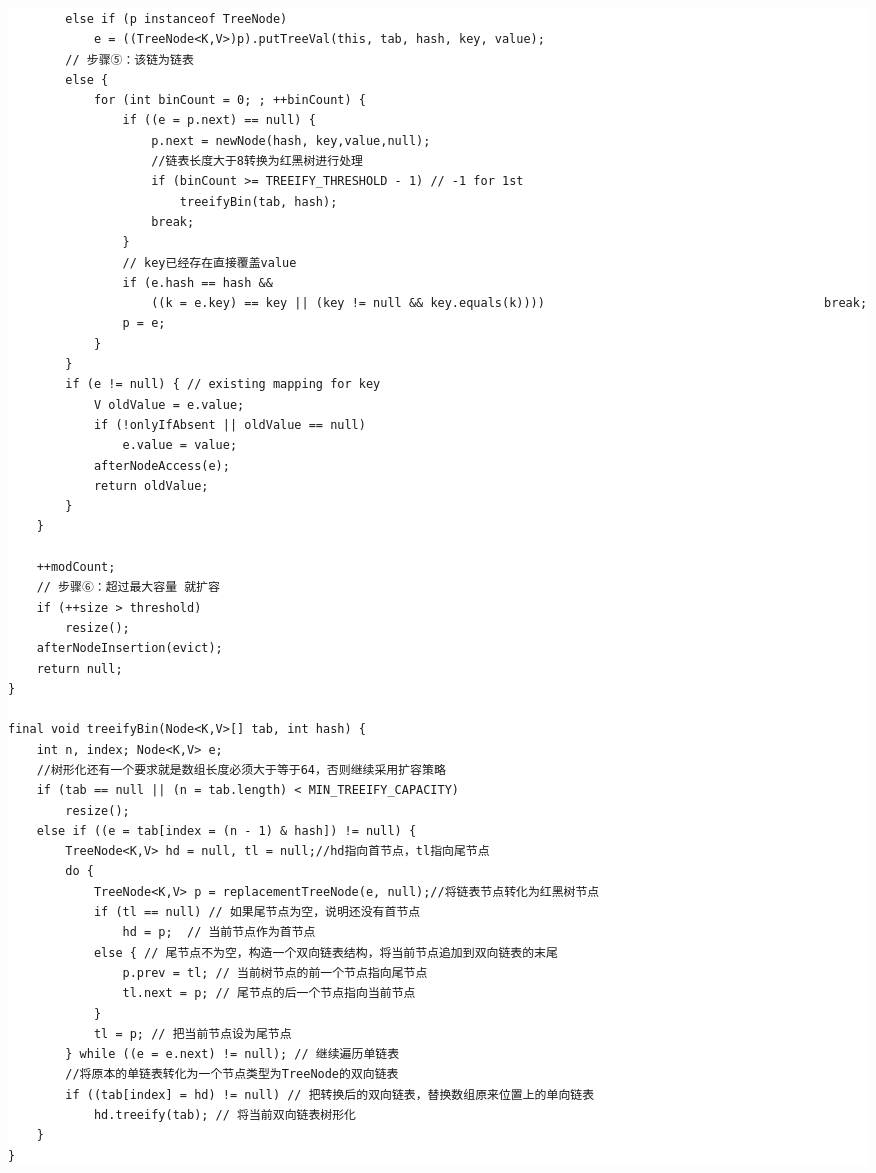             else if (p instanceof TreeNode)
                e = ((TreeNode<K,V>)p).putTreeVal(this, tab, hash, key, value);
            // 步骤⑤：该链为链表
            else {
                for (int binCount = 0; ; ++binCount) {
                    if ((e = p.next) == null) {
                        p.next = newNode(hash, key,value,null);
                        //链表长度大于8转换为红黑树进行处理
                        if (binCount >= TREEIFY_THRESHOLD - 1) // -1 for 1st  
                            treeifyBin(tab, hash);
                        break;
                    }
                    // key已经存在直接覆盖value
                    if (e.hash == hash &&
                        ((k = e.key) == key || (key != null && key.equals(k))))                                       break;
                    p = e;
                }
            }         
            if (e != null) { // existing mapping for key
                V oldValue = e.value;
                if (!onlyIfAbsent || oldValue == null)
                    e.value = value;
                afterNodeAccess(e);
                return oldValue;
            }
        }

        ++modCount;
        // 步骤⑥：超过最大容量 就扩容
        if (++size > threshold)
            resize();
        afterNodeInsertion(evict);
        return null;
    }

    final void treeifyBin(Node<K,V>[] tab, int hash) {
        int n, index; Node<K,V> e;
        //树形化还有一个要求就是数组长度必须大于等于64，否则继续采用扩容策略
        if (tab == null || (n = tab.length) < MIN_TREEIFY_CAPACITY)
            resize();
        else if ((e = tab[index = (n - 1) & hash]) != null) {
            TreeNode<K,V> hd = null, tl = null;//hd指向首节点，tl指向尾节点
            do {
                TreeNode<K,V> p = replacementTreeNode(e, null);//将链表节点转化为红黑树节点
                if (tl == null) // 如果尾节点为空，说明还没有首节点
                    hd = p;  // 当前节点作为首节点
                else { // 尾节点不为空，构造一个双向链表结构，将当前节点追加到双向链表的末尾
                    p.prev = tl; // 当前树节点的前一个节点指向尾节点
                    tl.next = p; // 尾节点的后一个节点指向当前节点
                }
                tl = p; // 把当前节点设为尾节点
            } while ((e = e.next) != null); // 继续遍历单链表
            //将原本的单链表转化为一个节点类型为TreeNode的双向链表
            if ((tab[index] = hd) != null) // 把转换后的双向链表，替换数组原来位置上的单向链表
                hd.treeify(tab); // 将当前双向链表树形化
        }
    }

